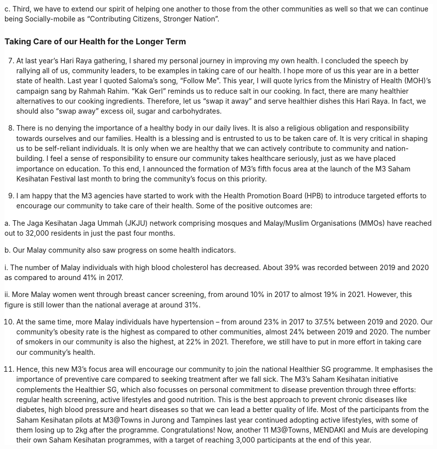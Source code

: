 c.	Third, we have to extend our spirit of helping one another to those from the other communities as well so that we can continue being Socially-mobile as “Contributing Citizens, Stronger Nation”.




### **Taking Care of our Health for the Longer Term**

7.	At last year’s Hari Raya gathering, I shared my personal journey in improving my own health. I concluded the speech by rallying all of us, community leaders, to be examples in taking care of our health. I hope more of us this year are in a better state of health. Last year I quoted Saloma’s song, “Follow Me”. This year, I will quote lyrics from the Ministry of Health (MOH)’s campaign sang by Rahmah Rahim. “Kak Gerl” reminds us to reduce salt in our cooking. In fact, there are many healthier alternatives to our cooking ingredients. Therefore, let us “swap it away” and serve healthier dishes this Hari Raya. In fact, we should also “swap away” excess oil, sugar and carbohydrates. 

8.	There is no denying the importance of a healthy body in our daily lives. It is also a religious obligation and responsibility towards ourselves and our families. Health is a blessing and is entrusted to us to be taken care of. It is very critical in shaping us to be self-reliant individuals. It is only when we are healthy that we can actively contribute to community and nation-building. I feel a sense of responsibility to ensure our community takes healthcare seriously, just as we have placed importance on  education. To this end, I announced the formation of M3’s fifth focus area at the launch of the M3 Saham Kesihatan Festival last month to bring the community’s focus on this priority. 

9.	I am happy that the M3 agencies have started to work with the Health Promotion Board (HPB) to introduce targeted efforts to encourage our community to take care of their health. Some of the positive outcomes are:

a.	The Jaga Kesihatan Jaga Ummah (JKJU) network comprising mosques and Malay/Muslim Organisations (MMOs) have reached out to 32,000 residents in just the past four months. 

b.	Our Malay community also saw progress on some health indicators.

i.	The number of Malay individuals with high blood cholesterol has decreased. About 39% was recorded between 2019 and 2020 as compared to around 41% in 2017.

ii.	More Malay women went through breast cancer screening, from around 10% in 2017 to almost 19% in 2021. However, this figure is still lower than the national average at around 31%. 

10.	At the same time, more Malay individuals have hypertension – from around 23% in 2017 to 37.5% between 2019 and 2020. Our community’s obesity rate is the highest as compared to other communities, almost 24% between 2019 and 2020. The number of smokers in our community is also the highest, at 22% in 2021. Therefore, we still have to put in more effort in taking care our community’s health. 

11.	Hence, this new M3’s focus area will encourage our community to join the national Healthier SG programme. It emphasises the importance of preventive care compared to seeking treatment after we fall sick. The M3’s Saham Kesihatan initiative complements the Healthier SG, which also focusses on personal commitment to disease prevention through three efforts: regular health screening, active lifestyles and good nutrition. This is the best approach to prevent chronic diseases like diabetes, high blood pressure and heart diseases so that we can lead a better quality of life. Most of the participants from the Saham Kesihatan pilots at M3@Towns in Jurong and Tampines last year continued adopting active lifestyles, with some of them losing up to 2kg after the programme. Congratulations! Now, another 11 M3@Towns, MENDAKI and Muis are developing their own Saham Kesihatan programmes, with a target of reaching 3,000 participants at the end of this year.



